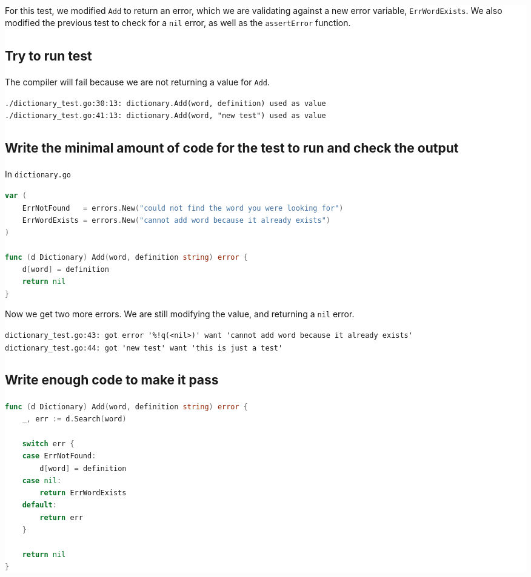```go
```

For this test, we modified `Add` to return an error, which we are validating against a new error variable, `ErrWordExists`. We also modified the previous test to check for a `nil` error, as well as the `assertError` function.

## Try to run test

The compiler will fail because we are not returning a value for `Add`.

```
./dictionary_test.go:30:13: dictionary.Add(word, definition) used as value
./dictionary_test.go:41:13: dictionary.Add(word, "new test") used as value
```

## Write the minimal amount of code for the test to run and check the output

In `dictionary.go`

```go
var (
	ErrNotFound   = errors.New("could not find the word you were looking for")
	ErrWordExists = errors.New("cannot add word because it already exists")
)

func (d Dictionary) Add(word, definition string) error {
	d[word] = definition
	return nil
}
```

Now we get two more errors. We are still modifying the value, and returning a `nil` error.

```
dictionary_test.go:43: got error '%!q(<nil>)' want 'cannot add word because it already exists'
dictionary_test.go:44: got 'new test' want 'this is just a test'
```

## Write enough code to make it pass

```go
func (d Dictionary) Add(word, definition string) error {
	_, err := d.Search(word)

	switch err {
	case ErrNotFound:
		d[word] = definition
	case nil:
		return ErrWordExists
	default:
		return err
	}

	return nil
}
```
